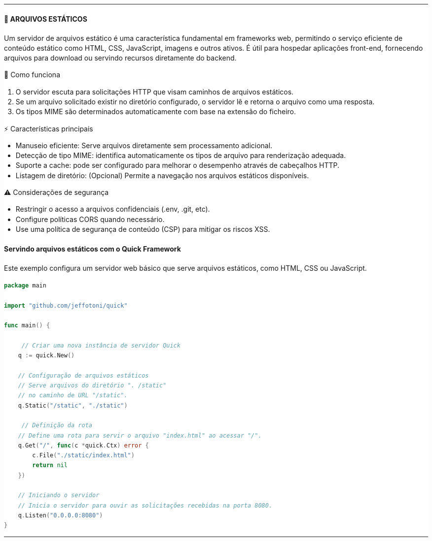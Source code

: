 
---

#### 📂 ARQUIVOS ESTÁTICOS

Um servidor de arquivos estático é uma característica fundamental em frameworks web, permitindo o serviço eficiente de conteúdo estático como HTML, CSS, JavaScript, imagens e outros ativos. É útil para hospedar aplicações front-end, fornecendo arquivos para download ou servindo recursos diretamente do backend.

🔹 Como funciona
    
1. O servidor escuta para solicitações HTTP que visam caminhos de arquivos estáticos.
2. Se um arquivo solicitado existir no diretório configurado, o servidor lê e retorna o arquivo como uma resposta.
3. Os tipos MIME são determinados automaticamente com base na extensão do ficheiro.

:zap: Características principais
- Manuseio eficiente: Serve arquivos diretamente sem processamento adicional.
- Detecção de tipo MIME: identifica automaticamente os tipos de arquivo para renderização adequada.
- Suporte a cache: pode ser configurado para melhorar o desempenho através de cabeçalhos HTTP.
- Listagem de diretório: (Opcional) Permite a navegação nos arquivos estáticos disponíveis.

:warning: Considerações de segurança
- Restringir o acesso a arquivos confidenciais (.env, .git, etc).
- Configure políticas CORS quando necessário.
- Use uma política de segurança de conteúdo (CSP) para mitigar os riscos XSS.

#### Servindo arquivos estáticos com o Quick Framework

Este exemplo configura um servidor web básico que serve arquivos estáticos, como HTML, CSS ou JavaScript.

```go
package main

import "github.com/jeffotoni/quick"

func main() {
    
     // Criar uma nova instância de servidor Quick
    q := quick.New()

    // Configuração de arquivos estáticos
    // Serve arquivos do diretório ". /static" 
    // no caminho de URL "/static".
    q.Static("/static", "./static")

     // Definição da rota
    // Define uma rota para servir o arquivo "index.html" ao acessar "/".
    q.Get("/", func(c *quick.Ctx) error {
        c.File("./static/index.html")
        return nil
    })

    // Iniciando o servidor
    // Inicia o servidor para ouvir as solicitações recebidas na porta 8080.
    q.Listen("0.0.0.0:8080")
}


```
---
